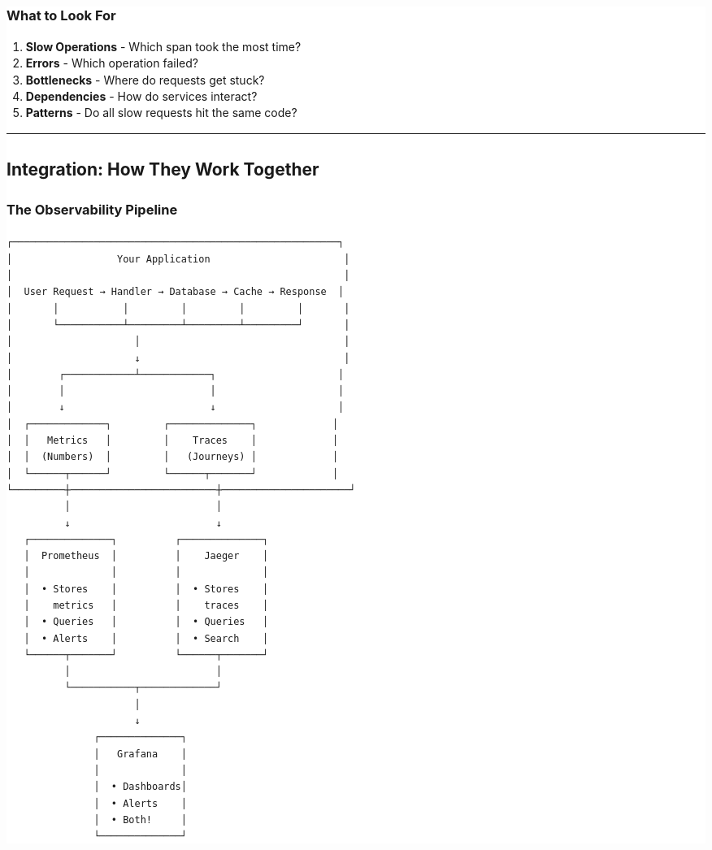 ### What to Look For

1. **Slow Operations** - Which span took the most time?
2. **Errors** - Which operation failed?
3. **Bottlenecks** - Where do requests get stuck?
4. **Dependencies** - How do services interact?
5. **Patterns** - Do all slow requests hit the same code?

---

## Integration: How They Work Together

### The Observability Pipeline

```
┌────────────────────────────────────────────────────────┐
│                  Your Application                       │
│                                                         │
│  User Request → Handler → Database → Cache → Response  │
│       │           │         │         │         │       │
│       └───────────┴─────────┴─────────┴─────────┘       │
│                     │                                   │
│                     ↓                                   │
│        ┌────────────┴────────────┐                     │
│        │                         │                     │
│        ↓                         ↓                     │
│  ┌─────────────┐         ┌──────────────┐             │
│  │   Metrics   │         │    Traces    │             │
│  │  (Numbers)  │         │   (Journeys) │             │
│  └──────┬──────┘         └──────┬───────┘             │
└─────────┼─────────────────────────┼──────────────────────┘
          │                         │
          ↓                         ↓
   ┌──────────────┐          ┌──────────────┐
   │  Prometheus  │          │    Jaeger    │
   │              │          │              │
   │  • Stores    │          │  • Stores    │
   │    metrics   │          │    traces    │
   │  • Queries   │          │  • Queries   │
   │  • Alerts    │          │  • Search    │
   └──────┬───────┘          └──────┬───────┘
          │                         │
          └───────────┬─────────────┘
                      │
                      ↓
               ┌──────────────┐
               │   Grafana    │
               │              │
               │  • Dashboards│
               │  • Alerts    │
               │  • Both!     │
               └──────────────┘
```
